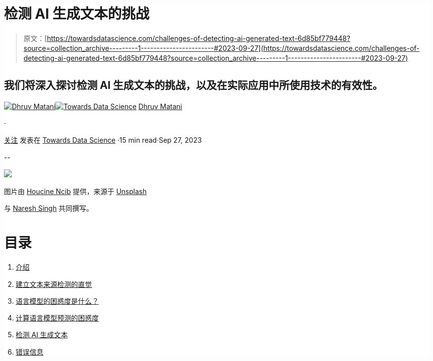 # 检测 AI 生成文本的挑战

> 原文：[https://towardsdatascience.com/challenges-of-detecting-ai-generated-text-6d85bf779448?source=collection_archive---------1-----------------------#2023-09-27](https://towardsdatascience.com/challenges-of-detecting-ai-generated-text-6d85bf779448?source=collection_archive---------1-----------------------#2023-09-27)

## 我们将深入探讨检测 AI 生成文本的挑战，以及在实际应用中所使用技术的有效性。

[](https://medium.com/@dhruvbird?source=post_page-----6d85bf779448--------------------------------)[![Dhruv Matani](../Images/d63bf7776c28a29c02b985b1f64abdd3.png)](https://medium.com/@dhruvbird?source=post_page-----6d85bf779448--------------------------------)[](https://towardsdatascience.com/?source=post_page-----6d85bf779448--------------------------------)[![Towards Data Science](../Images/a6ff2676ffcc0c7aad8aaf1d79379785.png)](https://towardsdatascience.com/?source=post_page-----6d85bf779448--------------------------------) [Dhruv Matani](https://medium.com/@dhruvbird?source=post_page-----6d85bf779448--------------------------------)

·

[关注](https://medium.com/m/signin?actionUrl=https%3A%2F%2Fmedium.com%2F_%2Fsubscribe%2Fuser%2F63f5d5495279&operation=register&redirect=https%3A%2F%2Ftowardsdatascience.com%2Fchallenges-of-detecting-ai-generated-text-6d85bf779448&user=Dhruv+Matani&userId=63f5d5495279&source=post_page-63f5d5495279----6d85bf779448---------------------post_header-----------) 发表在 [Towards Data Science](https://towardsdatascience.com/?source=post_page-----6d85bf779448--------------------------------) ·15 min read·Sep 27, 2023[](https://medium.com/m/signin?actionUrl=https%3A%2F%2Fmedium.com%2F_%2Fvote%2Ftowards-data-science%2F6d85bf779448&operation=register&redirect=https%3A%2F%2Ftowardsdatascience.com%2Fchallenges-of-detecting-ai-generated-text-6d85bf779448&user=Dhruv+Matani&userId=63f5d5495279&source=-----6d85bf779448---------------------clap_footer-----------)

--

[](https://medium.com/m/signin?actionUrl=https%3A%2F%2Fmedium.com%2F_%2Fbookmark%2Fp%2F6d85bf779448&operation=register&redirect=https%3A%2F%2Ftowardsdatascience.com%2Fchallenges-of-detecting-ai-generated-text-6d85bf779448&source=-----6d85bf779448---------------------bookmark_footer-----------)![](../Images/b9dfe546990ad9a0e1f0ed38878e5470.png)

图片由 [Houcine Ncib](https://unsplash.com/@houcinencibphotography?utm_source=medium&utm_medium=referral) 提供，来源于 [Unsplash](https://unsplash.com/?utm_source=medium&utm_medium=referral)

与 [Naresh Singh](https://medium.com/@brocolishbroxoli) 共同撰写。

# 目录

1.  [介绍](#86be)

1.  [建立文本来源检测的直觉](#64d4)

1.  [语言模型的困惑度是什么？](#542b)

1.  [计算语言模型预测的困惑度](#dc6a)

1.  [检测 AI 生成文本](#f256)

1.  [错误信息](#b56a)
